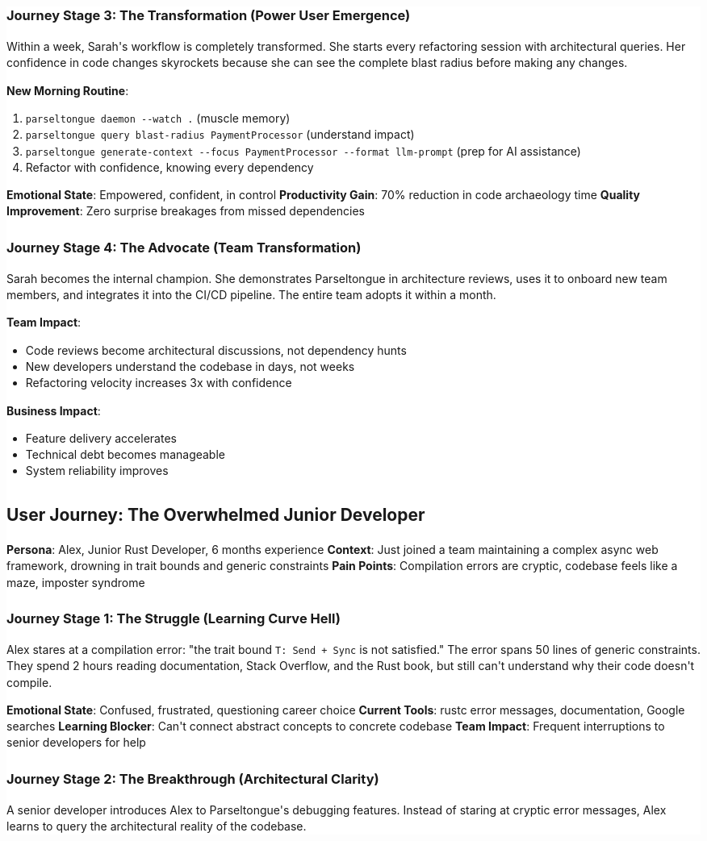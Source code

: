 ### Journey Stage 3: The Transformation (Power User Emergence)
Within a week, Sarah's workflow is completely transformed. She starts every refactoring session with architectural queries. Her confidence in code changes skyrockets because she can see the complete blast radius before making any changes.

**New Morning Routine**:
1. `parseltongue daemon --watch .` (muscle memory)
2. `parseltongue query blast-radius PaymentProcessor` (understand impact)
3. `parseltongue generate-context --focus PaymentProcessor --format llm-prompt` (prep for AI assistance)
4. Refactor with confidence, knowing every dependency

**Emotional State**: Empowered, confident, in control
**Productivity Gain**: 70% reduction in code archaeology time
**Quality Improvement**: Zero surprise breakages from missed dependencies

### Journey Stage 4: The Advocate (Team Transformation)
Sarah becomes the internal champion. She demonstrates Parseltongue in architecture reviews, uses it to onboard new team members, and integrates it into the CI/CD pipeline. The entire team adopts it within a month.

**Team Impact**: 
- Code reviews become architectural discussions, not dependency hunts
- New developers understand the codebase in days, not weeks
- Refactoring velocity increases 3x with confidence

**Business Impact**: 
- Feature delivery accelerates
- Technical debt becomes manageable
- System reliability improves

## User Journey: The Overwhelmed Junior Developer

**Persona**: Alex, Junior Rust Developer, 6 months experience
**Context**: Just joined a team maintaining a complex async web framework, drowning in trait bounds and generic constraints
**Pain Points**: Compilation errors are cryptic, codebase feels like a maze, imposter syndrome

### Journey Stage 1: The Struggle (Learning Curve Hell)
Alex stares at a compilation error: "the trait bound `T: Send + Sync` is not satisfied." The error spans 50 lines of generic constraints. They spend 2 hours reading documentation, Stack Overflow, and the Rust book, but still can't understand why their code doesn't compile.

**Emotional State**: Confused, frustrated, questioning career choice
**Current Tools**: rustc error messages, documentation, Google searches
**Learning Blocker**: Can't connect abstract concepts to concrete codebase
**Team Impact**: Frequent interruptions to senior developers for help

### Journey Stage 2: The Breakthrough (Architectural Clarity)
A senior developer introduces Alex to Parseltongue's debugging features. Instead of staring at cryptic error messages, Alex learns to query the architectural reality of the codebase.
